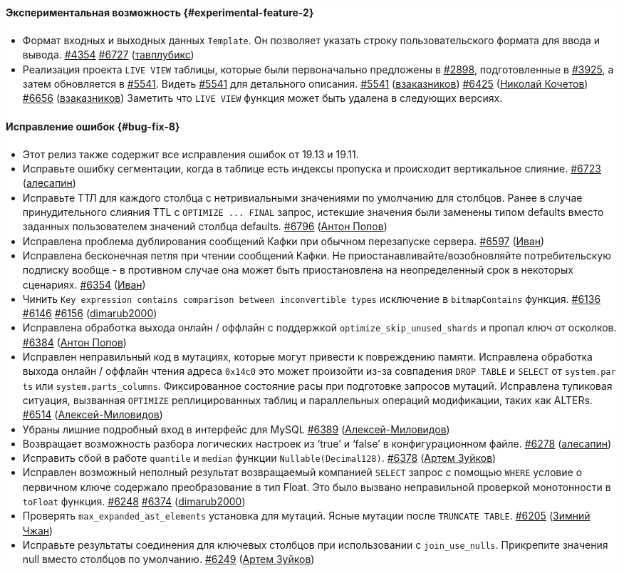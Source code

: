 #### Экспериментальная возможность {#experimental-feature-2}

-   Формат входных и выходных данных `Template`. Он позволяет указать строку пользовательского формата для ввода и вывода. [\#4354](https://github.com/ClickHouse/ClickHouse/issues/4354) [\#6727](https://github.com/ClickHouse/ClickHouse/pull/6727) ([тавплубикс](https://github.com/tavplubix))
-   Реализация проекта `LIVE VIEW` таблицы, которые были первоначально предложены в [\#2898](https://github.com/ClickHouse/ClickHouse/pull/2898), подготовленные в [\#3925](https://github.com/ClickHouse/ClickHouse/issues/3925), а затем обновляется в [\#5541](https://github.com/ClickHouse/ClickHouse/issues/5541). Видеть [\#5541](https://github.com/ClickHouse/ClickHouse/issues/5541) для детального описания. [\#5541](https://github.com/ClickHouse/ClickHouse/issues/5541) ([взаказников](https://github.com/vzakaznikov)) [\#6425](https://github.com/ClickHouse/ClickHouse/pull/6425) ([Николай Кочетов](https://github.com/KochetovNicolai)) [\#6656](https://github.com/ClickHouse/ClickHouse/pull/6656) ([взаказников](https://github.com/vzakaznikov)) Заметить что `LIVE VIEW` функция может быть удалена в следующих версиях.

#### Исправление ошибок {#bug-fix-8}

-   Этот релиз также содержит все исправления ошибок от 19.13 и 19.11.
-   Исправьте ошибку сегментации, когда в таблице есть индексы пропуска и происходит вертикальное слияние. [\#6723](https://github.com/ClickHouse/ClickHouse/pull/6723) ([алесапин](https://github.com/alesapin))
-   Исправьте ТТЛ для каждого столбца с нетривиальными значениями по умолчанию для столбцов. Ранее в случае принудительного слияния TTL с `OPTIMIZE ... FINAL` запрос, истекшие значения были заменены типом defaults вместо заданных пользователем значений столбца defaults. [\#6796](https://github.com/ClickHouse/ClickHouse/pull/6796) ([Антон Попов](https://github.com/CurtizJ))
-   Исправлена проблема дублирования сообщений Кафки при обычном перезапуске сервера. [\#6597](https://github.com/ClickHouse/ClickHouse/pull/6597) ([Иван](https://github.com/abyss7))
-   Исправлена бесконечная петля при чтении сообщений Кафки. Не приостанавливайте/возобновляйте потребительскую подписку вообще - в противном случае она может быть приостановлена на неопределенный срок в некоторых сценариях. [\#6354](https://github.com/ClickHouse/ClickHouse/pull/6354) ([Иван](https://github.com/abyss7))
-   Чинить `Key expression contains comparison between inconvertible types` исключение в `bitmapContains` функция. [\#6136](https://github.com/ClickHouse/ClickHouse/issues/6136) [\#6146](https://github.com/ClickHouse/ClickHouse/issues/6146) [\#6156](https://github.com/ClickHouse/ClickHouse/pull/6156) ([dimarub2000](https://github.com/dimarub2000))
-   Исправлена обработка выхода онлайн / оффлайн с поддержкой `optimize_skip_unused_shards` и пропал ключ от осколков. [\#6384](https://github.com/ClickHouse/ClickHouse/pull/6384) ([Антон Попов](https://github.com/CurtizJ))
-   Исправлен неправильный код в мутациях, которые могут привести к повреждению памяти. Исправлена обработка выхода онлайн / оффлайн чтения адреса `0x14c0` это может произойти из-за совпадения `DROP TABLE` и `SELECT` от `system.parts` или `system.parts_columns`. Фиксированное состояние расы при подготовке запросов мутаций. Исправлена тупиковая ситуация, вызванная `OPTIMIZE` реплицированных таблиц и параллельных операций модификации, таких как ALTERs. [\#6514](https://github.com/ClickHouse/ClickHouse/pull/6514) ([Алексей-Миловидов](https://github.com/alexey-milovidov))
-   Убраны лишние подробный вход в интерфейс для MySQL [\#6389](https://github.com/ClickHouse/ClickHouse/pull/6389) ([Алексей-Миловидов](https://github.com/alexey-milovidov))
-   Возвращает возможность разбора логических настроек из ‘true’ и ‘false’ в конфигурационном файле. [\#6278](https://github.com/ClickHouse/ClickHouse/pull/6278) ([алесапин](https://github.com/alesapin))
-   Исправить сбой в работе `quantile` и `median` функции `Nullable(Decimal128)`. [\#6378](https://github.com/ClickHouse/ClickHouse/pull/6378) ([Артем Зуйков](https://github.com/4ertus2))
-   Исправлен возможный неполный результат возвращаемый компанией `SELECT` запрос с помощью `WHERE` условие о первичном ключе содержало преобразование в тип Float. Это было вызвано неправильной проверкой монотонности в `toFloat` функция. [\#6248](https://github.com/ClickHouse/ClickHouse/issues/6248) [\#6374](https://github.com/ClickHouse/ClickHouse/pull/6374) ([dimarub2000](https://github.com/dimarub2000))
-   Проверять `max_expanded_ast_elements` установка для мутаций. Ясные мутации после `TRUNCATE TABLE`. [\#6205](https://github.com/ClickHouse/ClickHouse/pull/6205) ([Зимний Чжан](https://github.com/zhang2014))
-   Исправьте результаты соединения для ключевых столбцов при использовании с `join_use_nulls`. Прикрепите значения null вместо столбцов по умолчанию. [\#6249](https://github.com/ClickHouse/ClickHouse/pull/6249) ([Артем Зуйков](https://github.com/4ertus2))